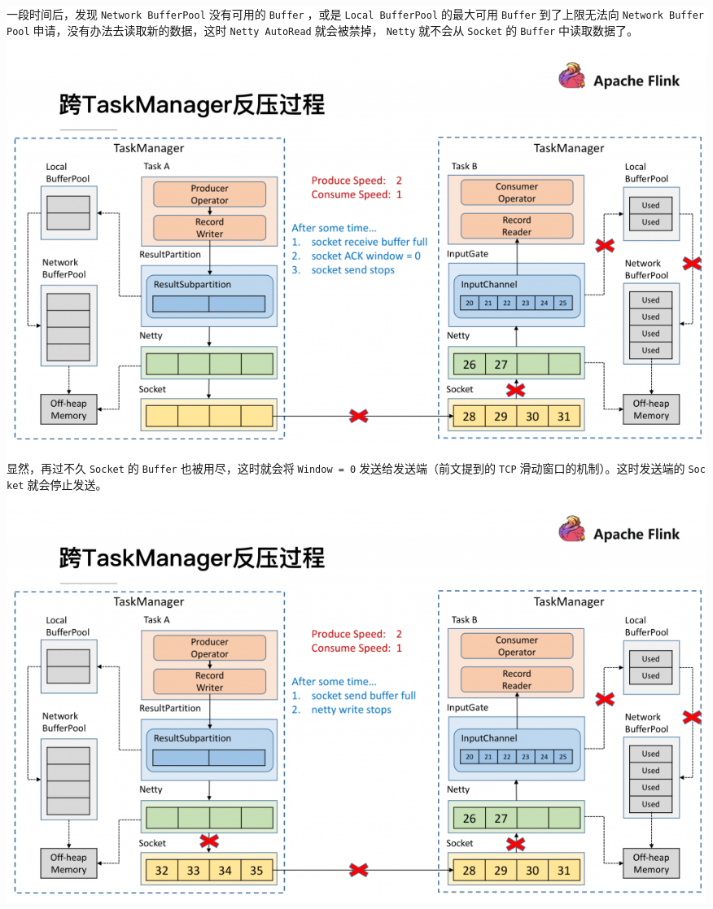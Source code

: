 一段时间后，发现 `Network BufferPool` 没有可用的 `Buffer` ，或是 `Local BufferPool` 的最大可用 `Buffer` 到了上限无法向 `Network BufferPool` 申请，没有办法去读取新的数据，这时 `Netty AutoRead` 就会被禁掉， `Netty` 就不会从 `Socket` 的 `Buffer` 中读取数据了。

![](../../assets/images/Flink/ApacheFlink进阶教程（7）：网络流控及反压剖析_image_25.png)

显然，再过不久 `Socket` 的 `Buffer` 也被用尽，这时就会将 `Window = 0` 发送给发送端（前文提到的 `TCP` 滑动窗口的机制）。这时发送端的 `Socket` 就会停止发送。

![](../../assets/images/Flink/ApacheFlink进阶教程（7）：网络流控及反压剖析_image_26.png)
